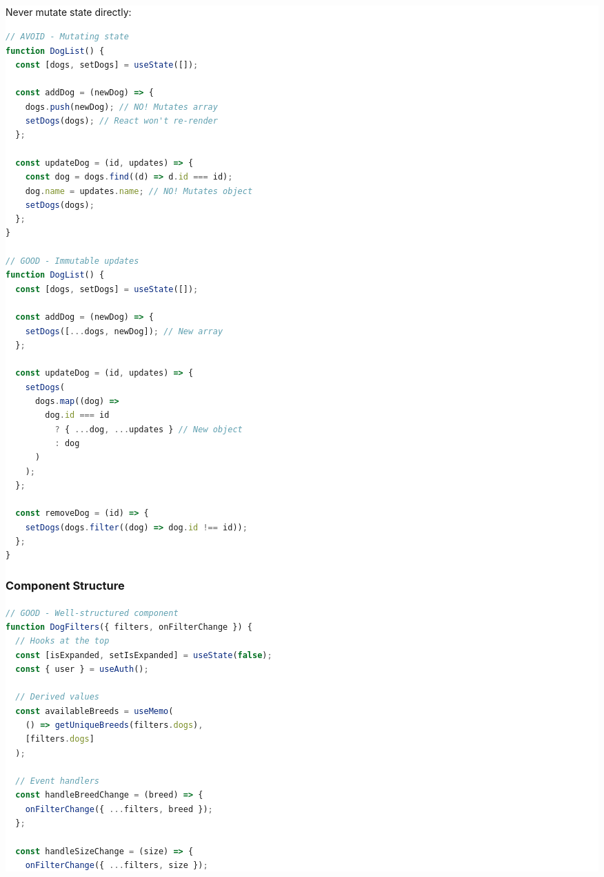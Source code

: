Never mutate state directly:

```javascript
// AVOID - Mutating state
function DogList() {
  const [dogs, setDogs] = useState([]);

  const addDog = (newDog) => {
    dogs.push(newDog); // NO! Mutates array
    setDogs(dogs); // React won't re-render
  };

  const updateDog = (id, updates) => {
    const dog = dogs.find((d) => d.id === id);
    dog.name = updates.name; // NO! Mutates object
    setDogs(dogs);
  };
}

// GOOD - Immutable updates
function DogList() {
  const [dogs, setDogs] = useState([]);

  const addDog = (newDog) => {
    setDogs([...dogs, newDog]); // New array
  };

  const updateDog = (id, updates) => {
    setDogs(
      dogs.map((dog) =>
        dog.id === id
          ? { ...dog, ...updates } // New object
          : dog
      )
    );
  };

  const removeDog = (id) => {
    setDogs(dogs.filter((dog) => dog.id !== id));
  };
}
```

### Component Structure

```javascript
// GOOD - Well-structured component
function DogFilters({ filters, onFilterChange }) {
  // Hooks at the top
  const [isExpanded, setIsExpanded] = useState(false);
  const { user } = useAuth();

  // Derived values
  const availableBreeds = useMemo(
    () => getUniqueBreeds(filters.dogs),
    [filters.dogs]
  );

  // Event handlers
  const handleBreedChange = (breed) => {
    onFilterChange({ ...filters, breed });
  };

  const handleSizeChange = (size) => {
    onFilterChange({ ...filters, size });
```